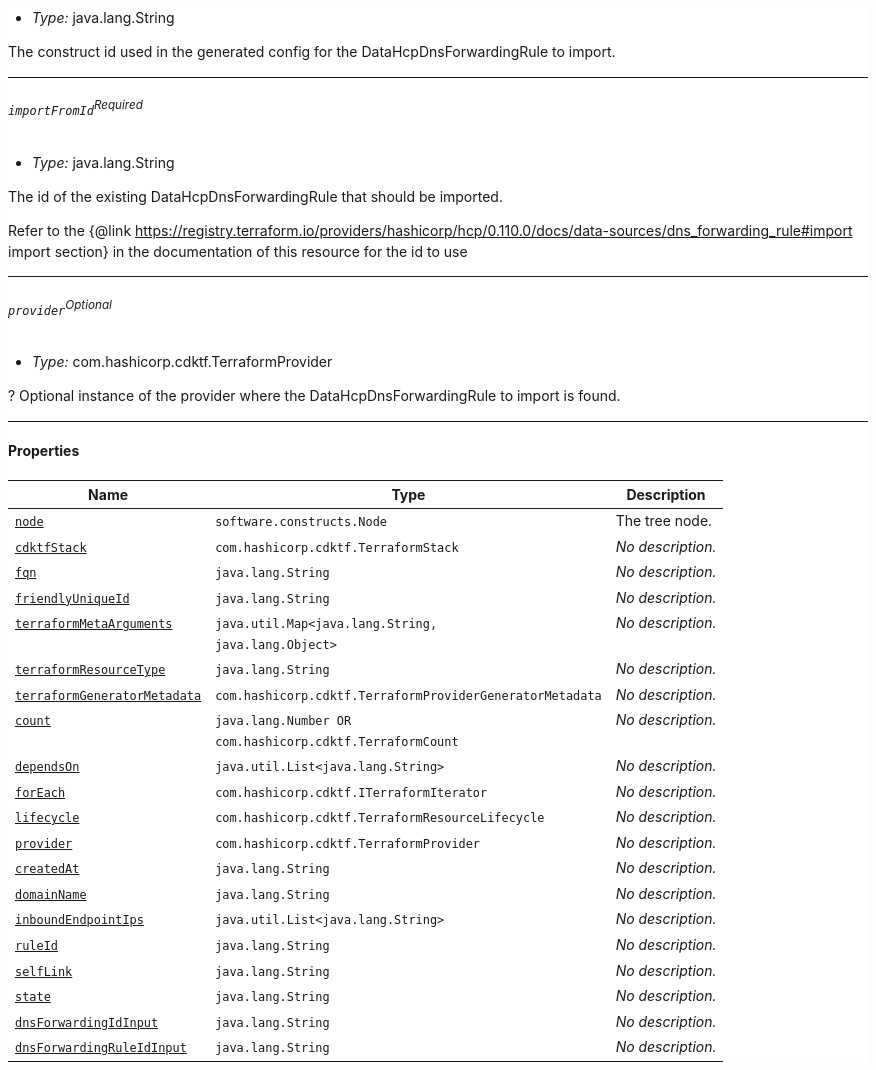 - *Type:* java.lang.String

The construct id used in the generated config for the DataHcpDnsForwardingRule to import.

---

###### `importFromId`<sup>Required</sup> <a name="importFromId" id="@cdktf/provider-hcp.dataHcpDnsForwardingRule.DataHcpDnsForwardingRule.generateConfigForImport.parameter.importFromId"></a>

- *Type:* java.lang.String

The id of the existing DataHcpDnsForwardingRule that should be imported.

Refer to the {@link https://registry.terraform.io/providers/hashicorp/hcp/0.110.0/docs/data-sources/dns_forwarding_rule#import import section} in the documentation of this resource for the id to use

---

###### `provider`<sup>Optional</sup> <a name="provider" id="@cdktf/provider-hcp.dataHcpDnsForwardingRule.DataHcpDnsForwardingRule.generateConfigForImport.parameter.provider"></a>

- *Type:* com.hashicorp.cdktf.TerraformProvider

? Optional instance of the provider where the DataHcpDnsForwardingRule to import is found.

---

#### Properties <a name="Properties" id="Properties"></a>

| **Name** | **Type** | **Description** |
| --- | --- | --- |
| <code><a href="#@cdktf/provider-hcp.dataHcpDnsForwardingRule.DataHcpDnsForwardingRule.property.node">node</a></code> | <code>software.constructs.Node</code> | The tree node. |
| <code><a href="#@cdktf/provider-hcp.dataHcpDnsForwardingRule.DataHcpDnsForwardingRule.property.cdktfStack">cdktfStack</a></code> | <code>com.hashicorp.cdktf.TerraformStack</code> | *No description.* |
| <code><a href="#@cdktf/provider-hcp.dataHcpDnsForwardingRule.DataHcpDnsForwardingRule.property.fqn">fqn</a></code> | <code>java.lang.String</code> | *No description.* |
| <code><a href="#@cdktf/provider-hcp.dataHcpDnsForwardingRule.DataHcpDnsForwardingRule.property.friendlyUniqueId">friendlyUniqueId</a></code> | <code>java.lang.String</code> | *No description.* |
| <code><a href="#@cdktf/provider-hcp.dataHcpDnsForwardingRule.DataHcpDnsForwardingRule.property.terraformMetaArguments">terraformMetaArguments</a></code> | <code>java.util.Map<java.lang.String, java.lang.Object></code> | *No description.* |
| <code><a href="#@cdktf/provider-hcp.dataHcpDnsForwardingRule.DataHcpDnsForwardingRule.property.terraformResourceType">terraformResourceType</a></code> | <code>java.lang.String</code> | *No description.* |
| <code><a href="#@cdktf/provider-hcp.dataHcpDnsForwardingRule.DataHcpDnsForwardingRule.property.terraformGeneratorMetadata">terraformGeneratorMetadata</a></code> | <code>com.hashicorp.cdktf.TerraformProviderGeneratorMetadata</code> | *No description.* |
| <code><a href="#@cdktf/provider-hcp.dataHcpDnsForwardingRule.DataHcpDnsForwardingRule.property.count">count</a></code> | <code>java.lang.Number OR com.hashicorp.cdktf.TerraformCount</code> | *No description.* |
| <code><a href="#@cdktf/provider-hcp.dataHcpDnsForwardingRule.DataHcpDnsForwardingRule.property.dependsOn">dependsOn</a></code> | <code>java.util.List<java.lang.String></code> | *No description.* |
| <code><a href="#@cdktf/provider-hcp.dataHcpDnsForwardingRule.DataHcpDnsForwardingRule.property.forEach">forEach</a></code> | <code>com.hashicorp.cdktf.ITerraformIterator</code> | *No description.* |
| <code><a href="#@cdktf/provider-hcp.dataHcpDnsForwardingRule.DataHcpDnsForwardingRule.property.lifecycle">lifecycle</a></code> | <code>com.hashicorp.cdktf.TerraformResourceLifecycle</code> | *No description.* |
| <code><a href="#@cdktf/provider-hcp.dataHcpDnsForwardingRule.DataHcpDnsForwardingRule.property.provider">provider</a></code> | <code>com.hashicorp.cdktf.TerraformProvider</code> | *No description.* |
| <code><a href="#@cdktf/provider-hcp.dataHcpDnsForwardingRule.DataHcpDnsForwardingRule.property.createdAt">createdAt</a></code> | <code>java.lang.String</code> | *No description.* |
| <code><a href="#@cdktf/provider-hcp.dataHcpDnsForwardingRule.DataHcpDnsForwardingRule.property.domainName">domainName</a></code> | <code>java.lang.String</code> | *No description.* |
| <code><a href="#@cdktf/provider-hcp.dataHcpDnsForwardingRule.DataHcpDnsForwardingRule.property.inboundEndpointIps">inboundEndpointIps</a></code> | <code>java.util.List<java.lang.String></code> | *No description.* |
| <code><a href="#@cdktf/provider-hcp.dataHcpDnsForwardingRule.DataHcpDnsForwardingRule.property.ruleId">ruleId</a></code> | <code>java.lang.String</code> | *No description.* |
| <code><a href="#@cdktf/provider-hcp.dataHcpDnsForwardingRule.DataHcpDnsForwardingRule.property.selfLink">selfLink</a></code> | <code>java.lang.String</code> | *No description.* |
| <code><a href="#@cdktf/provider-hcp.dataHcpDnsForwardingRule.DataHcpDnsForwardingRule.property.state">state</a></code> | <code>java.lang.String</code> | *No description.* |
| <code><a href="#@cdktf/provider-hcp.dataHcpDnsForwardingRule.DataHcpDnsForwardingRule.property.dnsForwardingIdInput">dnsForwardingIdInput</a></code> | <code>java.lang.String</code> | *No description.* |
| <code><a href="#@cdktf/provider-hcp.dataHcpDnsForwardingRule.DataHcpDnsForwardingRule.property.dnsForwardingRuleIdInput">dnsForwardingRuleIdInput</a></code> | <code>java.lang.String</code> | *No description.* |